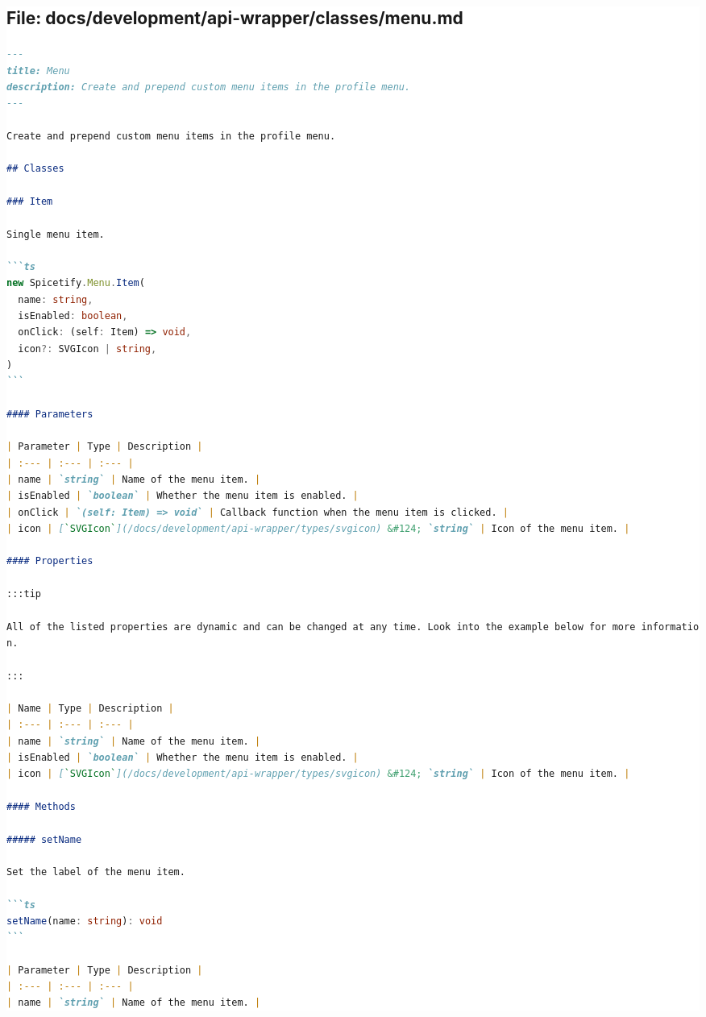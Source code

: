 ## File: docs/development/api-wrapper/classes/menu.md
````markdown
---
title: Menu
description: Create and prepend custom menu items in the profile menu.
---

Create and prepend custom menu items in the profile menu.

## Classes

### Item

Single menu item.

```ts
new Spicetify.Menu.Item(
  name: string,
  isEnabled: boolean,
  onClick: (self: Item) => void,
  icon?: SVGIcon | string,
)
```

#### Parameters

| Parameter | Type | Description |
| :--- | :--- | :--- |
| name | `string` | Name of the menu item. |
| isEnabled | `boolean` | Whether the menu item is enabled. |
| onClick | `(self: Item) => void` | Callback function when the menu item is clicked. |
| icon | [`SVGIcon`](/docs/development/api-wrapper/types/svgicon) &#124; `string` | Icon of the menu item. |

#### Properties

:::tip

All of the listed properties are dynamic and can be changed at any time. Look into the example below for more information.

:::

| Name | Type | Description |
| :--- | :--- | :--- |
| name | `string` | Name of the menu item. |
| isEnabled | `boolean` | Whether the menu item is enabled. |
| icon | [`SVGIcon`](/docs/development/api-wrapper/types/svgicon) &#124; `string` | Icon of the menu item. |

#### Methods

##### setName

Set the label of the menu item.

```ts
setName(name: string): void
```

| Parameter | Type | Description |
| :--- | :--- | :--- |
| name | `string` | Name of the menu item. |
````